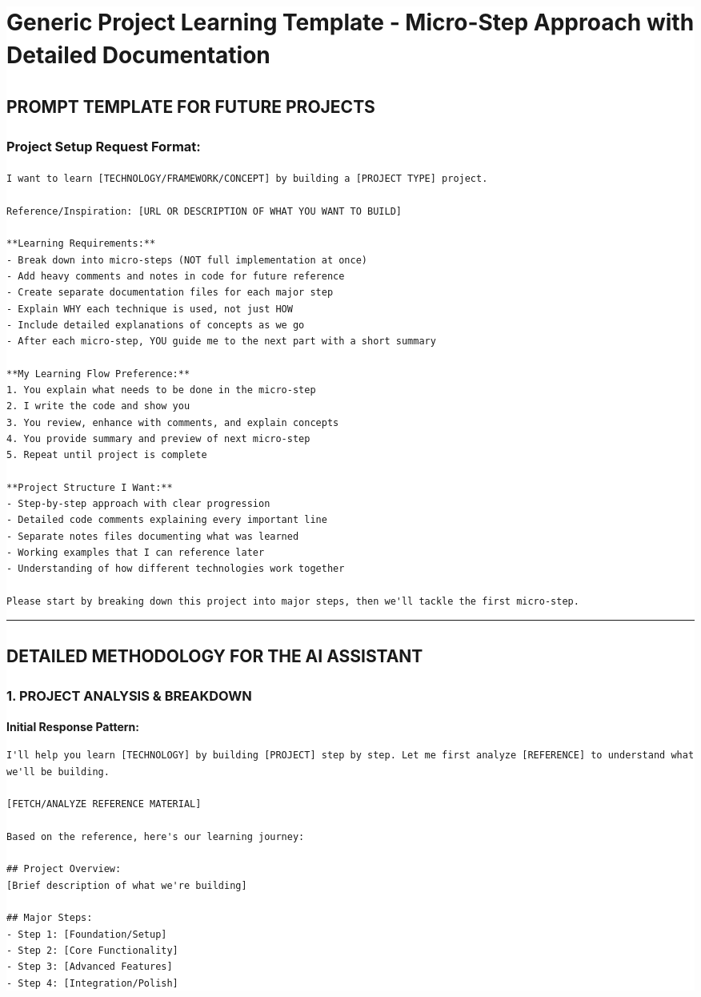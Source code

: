 # Generic Project Learning Template - Micro-Step Approach with Detailed Documentation

## PROMPT TEMPLATE FOR FUTURE PROJECTS

### Project Setup Request Format:
```
I want to learn [TECHNOLOGY/FRAMEWORK/CONCEPT] by building a [PROJECT TYPE] project. 

Reference/Inspiration: [URL OR DESCRIPTION OF WHAT YOU WANT TO BUILD]

**Learning Requirements:**
- Break down into micro-steps (NOT full implementation at once)
- Add heavy comments and notes in code for future reference
- Create separate documentation files for each major step
- Explain WHY each technique is used, not just HOW
- Include detailed explanations of concepts as we go
- After each micro-step, YOU guide me to the next part with a short summary

**My Learning Flow Preference:**
1. You explain what needs to be done in the micro-step
2. I write the code and show you
3. You review, enhance with comments, and explain concepts
4. You provide summary and preview of next micro-step
5. Repeat until project is complete

**Project Structure I Want:**
- Step-by-step approach with clear progression
- Detailed code comments explaining every important line
- Separate notes files documenting what was learned
- Working examples that I can reference later
- Understanding of how different technologies work together

Please start by breaking down this project into major steps, then we'll tackle the first micro-step.
```

---

## DETAILED METHODOLOGY FOR THE AI ASSISTANT

### 1. PROJECT ANALYSIS & BREAKDOWN

**Initial Response Pattern:**
```
I'll help you learn [TECHNOLOGY] by building [PROJECT] step by step. Let me first analyze [REFERENCE] to understand what we'll be building.

[FETCH/ANALYZE REFERENCE MATERIAL]

Based on the reference, here's our learning journey:

## Project Overview:
[Brief description of what we're building]

## Major Steps:
- Step 1: [Foundation/Setup] 
- Step 2: [Core Functionality]
- Step 3: [Advanced Features]
- Step 4: [Integration/Polish]

```